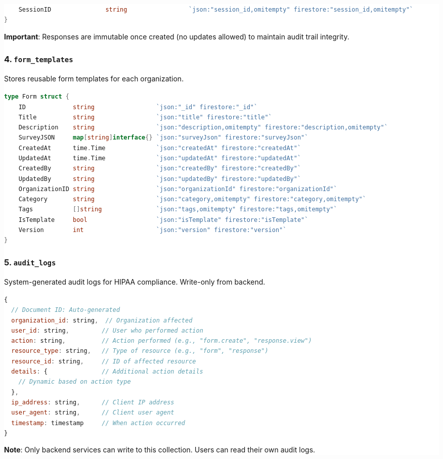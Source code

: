 ```go
	SessionID               string                 `json:"session_id,omitempty" firestore:"session_id,omitempty"`
}
```

**Important**: Responses are immutable once created (no updates allowed) to maintain audit trail integrity.

### 4. `form_templates`
Stores reusable form templates for each organization.

```go
type Form struct {
	ID             string                 `json:"_id" firestore:"_id"`
	Title          string                 `json:"title" firestore:"title"`
	Description    string                 `json:"description,omitempty" firestore:"description,omitempty"`
	SurveyJSON     map[string]interface{} `json:"surveyJson" firestore:"surveyJson"`
	CreatedAt      time.Time              `json:"createdAt" firestore:"createdAt"`
	UpdatedAt      time.Time              `json:"updatedAt" firestore:"updatedAt"`
	CreatedBy      string                 `json:"createdBy" firestore:"createdBy"`
	UpdatedBy      string                 `json:"updatedBy" firestore:"updatedBy"`
	OrganizationID string                 `json:"organizationId" firestore:"organizationId"`
	Category       string                 `json:"category,omitempty" firestore:"category,omitempty"`
	Tags           []string               `json:"tags,omitempty" firestore:"tags,omitempty"`
	IsTemplate     bool                   `json:"isTemplate" firestore:"isTemplate"`
	Version        int                    `json:"version" firestore:"version"`
}
```

### 5. `audit_logs`
System-generated audit logs for HIPAA compliance. Write-only from backend.

```javascript
{
  // Document ID: Auto-generated
  organization_id: string,  // Organization affected
  user_id: string,         // User who performed action
  action: string,          // Action performed (e.g., "form.create", "response.view")
  resource_type: string,   // Type of resource (e.g., "form", "response")
  resource_id: string,     // ID of affected resource
  details: {               // Additional action details
    // Dynamic based on action type
  },
  ip_address: string,      // Client IP address
  user_agent: string,      // Client user agent
  timestamp: timestamp     // When action occurred
}
```

**Note**: Only backend services can write to this collection. Users can read their own audit logs.
